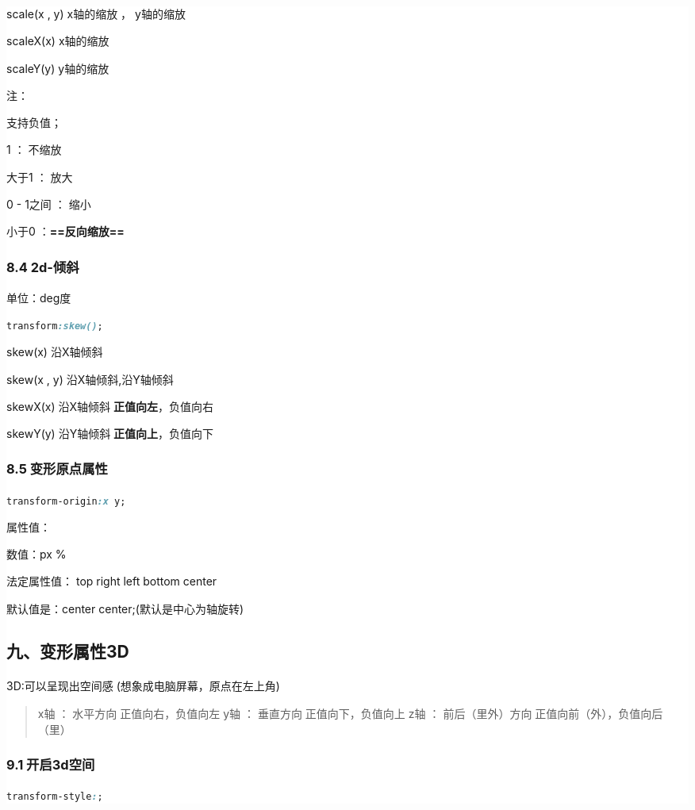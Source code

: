  scale(x , y)   x轴的缩放 ， y轴的缩放

 scaleX(x)     x轴的缩放

 scaleY(y) 	y轴的缩放

 注：

  支持负值；

  1 ： 不缩放

  大于1 ： 放大

  0 - 1之间 ： 缩小

  小于0 ：**==反向缩放==**

### 8.4 2d-倾斜

单位：deg度

```css
transform:skew();
```

skew(x)  沿X轴倾斜  

skew(x , y) 沿X轴倾斜,沿Y轴倾斜

skewX(x) 沿X轴倾斜  **正值向左**，负值向右

skewY(y) 沿Y轴倾斜  **正值向上**，负值向下

### 8.5 变形原点属性

```css
transform-origin:x y;
```

属性值：

  数值：px  %

  法定属性值： top right left bottom center

  默认值是：center center;(默认是中心为轴旋转)

## 九、变形属性3D

3D:可以呈现出空间感  (想象成电脑屏幕，原点在左上角)

> x轴 ： 水平方向    正值向右，负值向左
y轴 ： 垂直方向    正值向下，负值向上
z轴 ： 前后（里外）方向    正值向前（外），负值向后（里）

### 9.1 开启3d空间

```css
transform-style:;
```
